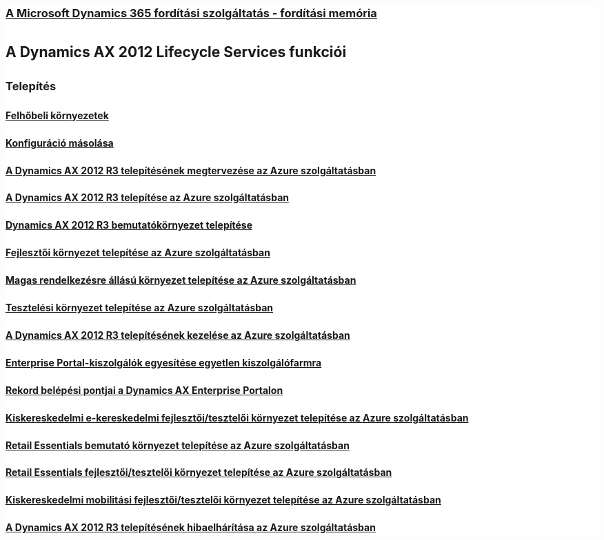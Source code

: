 ### [A Microsoft Dynamics 365 fordítási szolgáltatás - fordítási memória](lifecycle-services/use-translation-service-tm.md)

## A Dynamics AX 2012 Lifecycle Services funkciói
### Telepítés
#### [Felhőbeli környezetek](lifecycle-services/ax-2012/cloud-hosted-environments-lcs.md)
#### [Konfiguráció másolása](lifecycle-services/copy-configuration-lcs.md)
#### [A Dynamics AX 2012 R3 telepítésének megtervezése az Azure szolgáltatásban](lifecycle-services/ax-2012/plan-2012-r3-deployment-azure.md)
#### [A Dynamics AX 2012 R3 telepítése az Azure szolgáltatásban](lifecycle-services/ax-2012/deploy-2012-r3-azure-lcs.md)
#### [Dynamics AX 2012 R3 bemutatókörnyezet telepítése](lifecycle-services/ax-2012/deploy-ax-2012-r3-ax-2012-r3-cu8-demo-environment-azure.md)
#### [Fejlesztői környezet telepítése az Azure szolgáltatásban](lifecycle-services/ax-2012/deploy-development-environment-azure.md)
#### [Magas rendelkezésre állású környezet telepítése az Azure szolgáltatásban](lifecycle-services/ax-2012/deploy-high-availability-environment-azure.md)
#### [Tesztelési környezet telepítése az Azure szolgáltatásban](lifecycle-services/ax-2012/deploy-test-environment-azure.md)
#### [A Dynamics AX 2012 R3 telepítésének kezelése az Azure szolgáltatásban](lifecycle-services/ax-2012/manage-2012-r3-deployment-azure.md)
#### [Enterprise Portal-kiszolgálók egyesítése egyetlen kiszolgálófarmra](lifecycle-services/ax-2012/join-enterprise-portal-servers-single-server-farm.md)
#### [Rekord belépési pontjai a Dynamics AX Enterprise Portalon](lifecycle-services/ax-2012/record-entry-points-enterprise-portal.md)
#### [Kiskereskedelmi e-kereskedelmi fejlesztői/tesztelői környezet telepítése az Azure szolgáltatásban](lifecycle-services/ax-2012/deploy-retail-ecommerce-devtest-environment-azure.md)
#### [Retail Essentials bemutató környezet telepítése az Azure szolgáltatásban](lifecycle-services/ax-2012/deploy-retail-essentials-demo-environment-azure.md)
#### [Retail Essentials fejlesztői/tesztelői környezet telepítése az Azure szolgáltatásban](lifecycle-services/ax-2012/deploy-retail-essentials-devtest-environment-azure.md)
#### [Kiskereskedelmi mobilitási fejlesztői/tesztelői környezet telepítése az Azure szolgáltatásban](lifecycle-services/ax-2012/deploy-retail-mobility-devtest-environment-azure.md)
#### [A Dynamics AX 2012 R3 telepítésének hibaelhárítása az Azure szolgáltatásban](lifecycle-services/ax-2012/troubleshoot-2012-r3-deployment-azure.md)